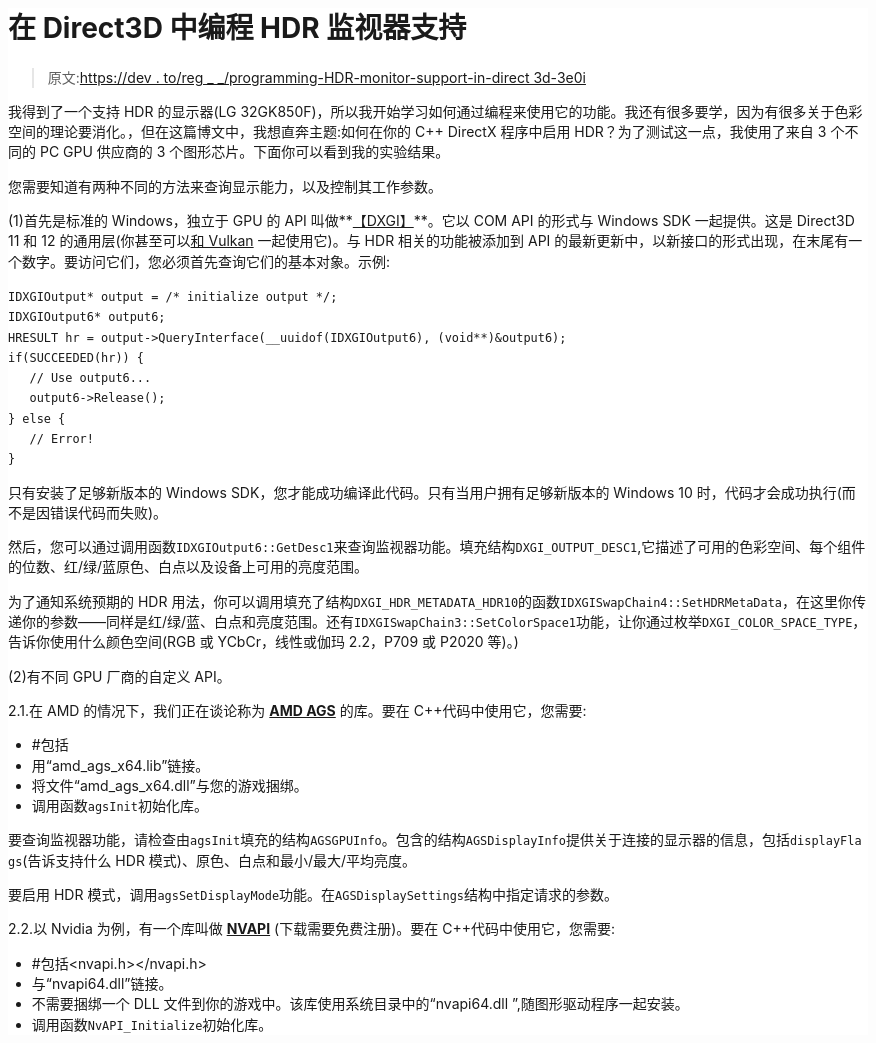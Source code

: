 # 在 Direct3D 中编程 HDR 监视器支持

> 原文:[https://dev . to/reg _ _/programming-HDR-monitor-support-in-direct 3d-3e0i](https://dev.to/reg__/programming-hdr-monitor-support-in-direct3d-3e0i)

我得到了一个支持 HDR 的显示器(LG 32GK850F)，所以我开始学习如何通过编程来使用它的功能。我还有很多要学，因为有很多关于色彩空间的理论要消化。，但在这篇博文中，我想直奔主题:如何在你的 C++ DirectX 程序中启用 HDR？为了测试这一点，我使用了来自 3 个不同的 PC GPU 供应商的 3 个图形芯片。下面你可以看到我的实验结果。

您需要知道有两种不同的方法来查询显示能力，以及控制其工作参数。

(1)首先是标准的 Windows，独立于 GPU 的 API 叫做**[【DXGI】](https://docs.microsoft.com/pl-pl/windows/desktop/direct3ddxgi/dx-graphics-dxgi)**。它以 COM API 的形式与 Windows SDK 一起提供。这是 Direct3D 11 和 12 的通用层(你甚至可以[和 Vulkan](http://asawicki.info/news_1695_there_is_a_way_to_query_gpu_memory_usage_in_vulkan_-_use_dxgi.html) 一起使用它)。与 HDR 相关的功能被添加到 API 的最新更新中，以新接口的形式出现，在末尾有一个数字。要访问它们，您必须首先查询它们的基本对象。示例:

```
IDXGIOutput* output = /* initialize output */;
IDXGIOutput6* output6;
HRESULT hr = output->QueryInterface(__uuidof(IDXGIOutput6), (void**)&output6);
if(SUCCEEDED(hr)) {
   // Use output6...
   output6->Release();
} else {
   // Error!
} 
```

只有安装了足够新版本的 Windows SDK，您才能成功编译此代码。只有当用户拥有足够新版本的 Windows 10 时，代码才会成功执行(而不是因错误代码而失败)。

然后，您可以通过调用函数`IDXGIOutput6::GetDesc1`来查询监视器功能。填充结构`DXGI_OUTPUT_DESC1`,它描述了可用的色彩空间、每个组件的位数、红/绿/蓝原色、白点以及设备上可用的亮度范围。

为了通知系统预期的 HDR 用法，你可以调用填充了结构`DXGI_HDR_METADATA_HDR10`的函数`IDXGISwapChain4::SetHDRMetaData`，在这里你传递你的参数——同样是红/绿/蓝、白点和亮度范围。还有`IDXGISwapChain3::SetColorSpace1`功能，让你通过枚举`DXGI_COLOR_SPACE_TYPE`，告诉你使用什么颜色空间(RGB 或 YCbCr，线性或伽玛 2.2，P709 或 P2020 等)。)

(2)有不同 GPU 厂商的自定义 API。

2.1.在 AMD 的情况下，我们正在谈论称为 **[AMD AGS](https://github.com/GPUOpen-LibrariesAndSDKs/AGS_SDK/)** 的库。要在 C++代码中使用它，您需要:

*   #包括
*   用“amd_ags_x64.lib”链接。
*   将文件“amd_ags_x64.dll”与您的游戏捆绑。
*   调用函数`agsInit`初始化库。

要查询监视器功能，请检查由`agsInit`填充的结构`AGSGPUInfo`。包含的结构`AGSDisplayInfo`提供关于连接的显示器的信息，包括`displayFlags`(告诉支持什么 HDR 模式)、原色、白点和最小/最大/平均亮度。

要启用 HDR 模式，调用`agsSetDisplayMode`功能。在`AGSDisplaySettings`结构中指定请求的参数。

2.2.以 Nvidia 为例，有一个库叫做 **[NVAPI](https://developer.nvidia.com/nvapi)** (下载需要免费注册)。要在 C++代码中使用它，您需要:

*   #包括<nvapi.h></nvapi.h>
*   与“nvapi64.dll”链接。
*   不需要捆绑一个 DLL 文件到你的游戏中。该库使用系统目录中的“nvapi64.dll ”,随图形驱动程序一起安装。
*   调用函数`NvAPI_Initialize`初始化库。

